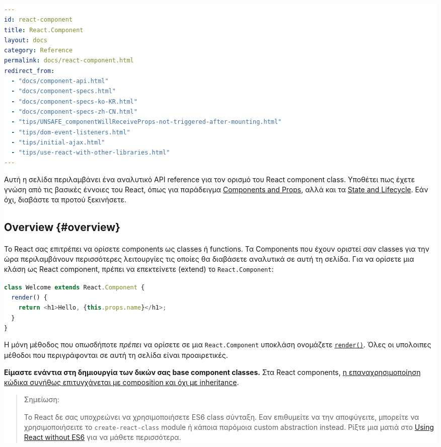 ```yaml
---
id: react-component
title: React.Component
layout: docs
category: Reference
permalink: docs/react-component.html
redirect_from:
  - "docs/component-api.html"
  - "docs/component-specs.html"
  - "docs/component-specs-ko-KR.html"
  - "docs/component-specs-zh-CN.html"
  - "tips/UNSAFE_componentWillReceiveProps-not-triggered-after-mounting.html"
  - "tips/dom-event-listeners.html"
  - "tips/initial-ajax.html"
  - "tips/use-react-with-other-libraries.html"
---
```


Αυτή η σελίδα περιλαμβάνει ένα αναλυτικό API reference για τον ορισμό του React component class. Υποθέτει πως έχετε γνώση από τις βασικές έννοιες του React, όπως για παράδειγμα [Components and Props](/docs/components-and-props.html), αλλά και τα [State and Lifecycle](/docs/state-and-lifecycle.html). Εάν όχι, διαβάστε τα προτού ξεκινήσετε.

## Overview {#overview}

Το React σας επιτρέπει να ορίσετε components ως classes ή functions. Τα Components που έχουν οριστεί σαν classes για την ώρα περιλαμβάνουν περισσότερες λειτουργίες τις οποίες θα διαβάσετε αναλυτικά σε αυτή τη σελίδα. Για να ορίσετε μια κλάση ως React component, πρέπει να επεκτείνετε (extend) το `React.Component`:

```js
class Welcome extends React.Component {
  render() {
    return <h1>Hello, {this.props.name}</h1>;
  }
}
```

Η μόνη μέθοδος που οπωσδήποτε *πρέπει* να ορίσετε σε μια `React.Component` υποκλάση ονομάζετε [`render()`](#render).
Όλες οι υπολοιπες μέθοδοι που περιγράφονται σε αυτή τη σελίδα είναι προαιρετικές.

**Είμαστε ενάντια στη δημιουργία των δικών σας base component classes.** Στα React components, [η επαναχρησιμοποίηση κώδικα συνήθως επιτυγχάνεται με composition και όχι με inheritance](/docs/composition-vs-inheritance.html).

>Σημείωση:
>
>Το React δε σας υποχρεώνει να χρησιμοποιήσετε ES6 class σύνταξη. Εαν επιθυμείτε να την αποφύγειτε, μπορείτε να χρησιμοποιήσειτε το `create-react-class` module ή κάποια παρόμοια custom abstraction instead. Ρίξτε μια ματιά στο [Using React without ES6](/docs/react-without-es6.html) για να μάθετε περισσότερα.
